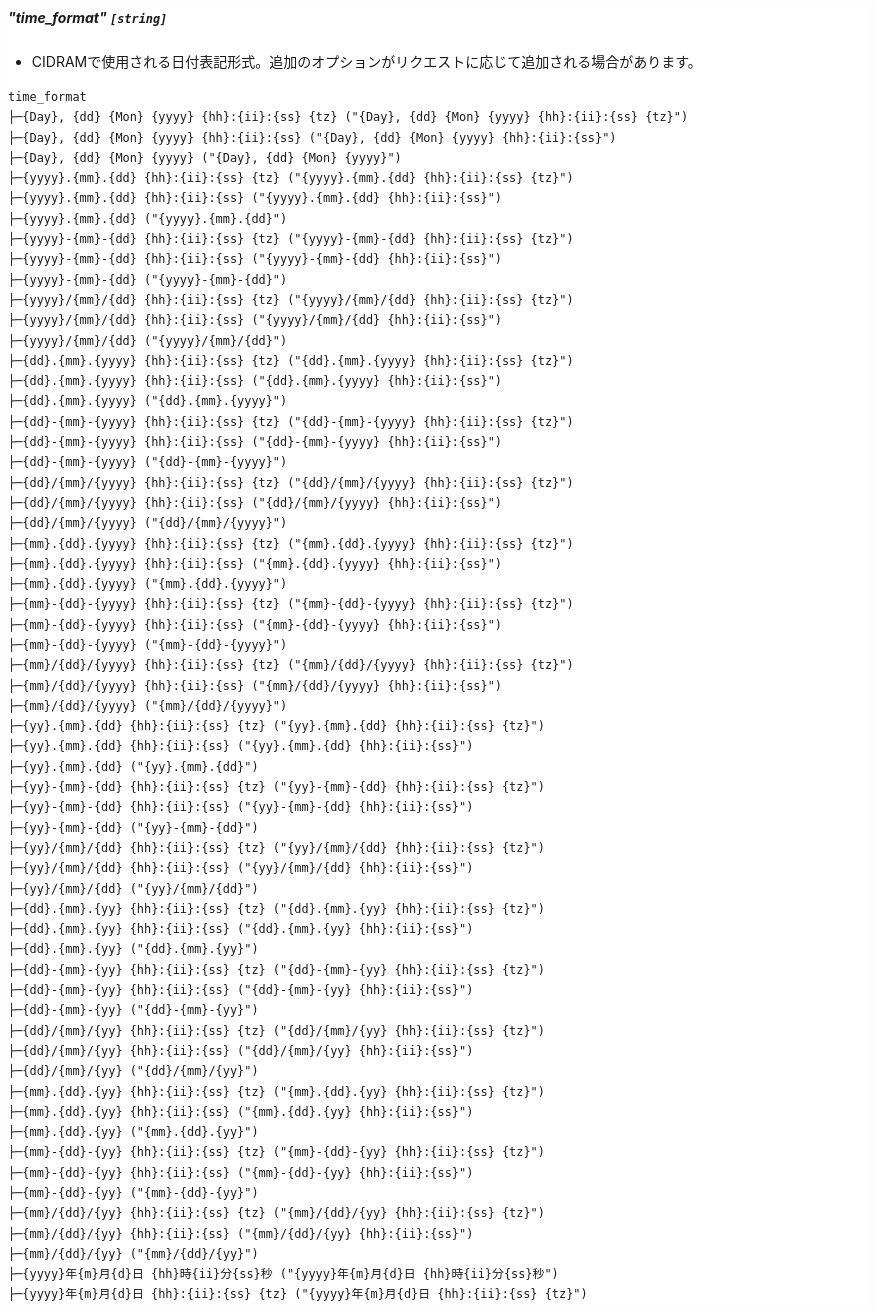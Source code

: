 ##### "time_format" `[string]`
- CIDRAMで使用される日付表記形式。​追加のオプションがリクエストに応じて追加される場合があります。

```
time_format
├─{Day}, {dd} {Mon} {yyyy} {hh}:{ii}:{ss} {tz} ("{Day}, {dd} {Mon} {yyyy} {hh}:{ii}:{ss} {tz}")
├─{Day}, {dd} {Mon} {yyyy} {hh}:{ii}:{ss} ("{Day}, {dd} {Mon} {yyyy} {hh}:{ii}:{ss}")
├─{Day}, {dd} {Mon} {yyyy} ("{Day}, {dd} {Mon} {yyyy}")
├─{yyyy}.{mm}.{dd} {hh}:{ii}:{ss} {tz} ("{yyyy}.{mm}.{dd} {hh}:{ii}:{ss} {tz}")
├─{yyyy}.{mm}.{dd} {hh}:{ii}:{ss} ("{yyyy}.{mm}.{dd} {hh}:{ii}:{ss}")
├─{yyyy}.{mm}.{dd} ("{yyyy}.{mm}.{dd}")
├─{yyyy}-{mm}-{dd} {hh}:{ii}:{ss} {tz} ("{yyyy}-{mm}-{dd} {hh}:{ii}:{ss} {tz}")
├─{yyyy}-{mm}-{dd} {hh}:{ii}:{ss} ("{yyyy}-{mm}-{dd} {hh}:{ii}:{ss}")
├─{yyyy}-{mm}-{dd} ("{yyyy}-{mm}-{dd}")
├─{yyyy}/{mm}/{dd} {hh}:{ii}:{ss} {tz} ("{yyyy}/{mm}/{dd} {hh}:{ii}:{ss} {tz}")
├─{yyyy}/{mm}/{dd} {hh}:{ii}:{ss} ("{yyyy}/{mm}/{dd} {hh}:{ii}:{ss}")
├─{yyyy}/{mm}/{dd} ("{yyyy}/{mm}/{dd}")
├─{dd}.{mm}.{yyyy} {hh}:{ii}:{ss} {tz} ("{dd}.{mm}.{yyyy} {hh}:{ii}:{ss} {tz}")
├─{dd}.{mm}.{yyyy} {hh}:{ii}:{ss} ("{dd}.{mm}.{yyyy} {hh}:{ii}:{ss}")
├─{dd}.{mm}.{yyyy} ("{dd}.{mm}.{yyyy}")
├─{dd}-{mm}-{yyyy} {hh}:{ii}:{ss} {tz} ("{dd}-{mm}-{yyyy} {hh}:{ii}:{ss} {tz}")
├─{dd}-{mm}-{yyyy} {hh}:{ii}:{ss} ("{dd}-{mm}-{yyyy} {hh}:{ii}:{ss}")
├─{dd}-{mm}-{yyyy} ("{dd}-{mm}-{yyyy}")
├─{dd}/{mm}/{yyyy} {hh}:{ii}:{ss} {tz} ("{dd}/{mm}/{yyyy} {hh}:{ii}:{ss} {tz}")
├─{dd}/{mm}/{yyyy} {hh}:{ii}:{ss} ("{dd}/{mm}/{yyyy} {hh}:{ii}:{ss}")
├─{dd}/{mm}/{yyyy} ("{dd}/{mm}/{yyyy}")
├─{mm}.{dd}.{yyyy} {hh}:{ii}:{ss} {tz} ("{mm}.{dd}.{yyyy} {hh}:{ii}:{ss} {tz}")
├─{mm}.{dd}.{yyyy} {hh}:{ii}:{ss} ("{mm}.{dd}.{yyyy} {hh}:{ii}:{ss}")
├─{mm}.{dd}.{yyyy} ("{mm}.{dd}.{yyyy}")
├─{mm}-{dd}-{yyyy} {hh}:{ii}:{ss} {tz} ("{mm}-{dd}-{yyyy} {hh}:{ii}:{ss} {tz}")
├─{mm}-{dd}-{yyyy} {hh}:{ii}:{ss} ("{mm}-{dd}-{yyyy} {hh}:{ii}:{ss}")
├─{mm}-{dd}-{yyyy} ("{mm}-{dd}-{yyyy}")
├─{mm}/{dd}/{yyyy} {hh}:{ii}:{ss} {tz} ("{mm}/{dd}/{yyyy} {hh}:{ii}:{ss} {tz}")
├─{mm}/{dd}/{yyyy} {hh}:{ii}:{ss} ("{mm}/{dd}/{yyyy} {hh}:{ii}:{ss}")
├─{mm}/{dd}/{yyyy} ("{mm}/{dd}/{yyyy}")
├─{yy}.{mm}.{dd} {hh}:{ii}:{ss} {tz} ("{yy}.{mm}.{dd} {hh}:{ii}:{ss} {tz}")
├─{yy}.{mm}.{dd} {hh}:{ii}:{ss} ("{yy}.{mm}.{dd} {hh}:{ii}:{ss}")
├─{yy}.{mm}.{dd} ("{yy}.{mm}.{dd}")
├─{yy}-{mm}-{dd} {hh}:{ii}:{ss} {tz} ("{yy}-{mm}-{dd} {hh}:{ii}:{ss} {tz}")
├─{yy}-{mm}-{dd} {hh}:{ii}:{ss} ("{yy}-{mm}-{dd} {hh}:{ii}:{ss}")
├─{yy}-{mm}-{dd} ("{yy}-{mm}-{dd}")
├─{yy}/{mm}/{dd} {hh}:{ii}:{ss} {tz} ("{yy}/{mm}/{dd} {hh}:{ii}:{ss} {tz}")
├─{yy}/{mm}/{dd} {hh}:{ii}:{ss} ("{yy}/{mm}/{dd} {hh}:{ii}:{ss}")
├─{yy}/{mm}/{dd} ("{yy}/{mm}/{dd}")
├─{dd}.{mm}.{yy} {hh}:{ii}:{ss} {tz} ("{dd}.{mm}.{yy} {hh}:{ii}:{ss} {tz}")
├─{dd}.{mm}.{yy} {hh}:{ii}:{ss} ("{dd}.{mm}.{yy} {hh}:{ii}:{ss}")
├─{dd}.{mm}.{yy} ("{dd}.{mm}.{yy}")
├─{dd}-{mm}-{yy} {hh}:{ii}:{ss} {tz} ("{dd}-{mm}-{yy} {hh}:{ii}:{ss} {tz}")
├─{dd}-{mm}-{yy} {hh}:{ii}:{ss} ("{dd}-{mm}-{yy} {hh}:{ii}:{ss}")
├─{dd}-{mm}-{yy} ("{dd}-{mm}-{yy}")
├─{dd}/{mm}/{yy} {hh}:{ii}:{ss} {tz} ("{dd}/{mm}/{yy} {hh}:{ii}:{ss} {tz}")
├─{dd}/{mm}/{yy} {hh}:{ii}:{ss} ("{dd}/{mm}/{yy} {hh}:{ii}:{ss}")
├─{dd}/{mm}/{yy} ("{dd}/{mm}/{yy}")
├─{mm}.{dd}.{yy} {hh}:{ii}:{ss} {tz} ("{mm}.{dd}.{yy} {hh}:{ii}:{ss} {tz}")
├─{mm}.{dd}.{yy} {hh}:{ii}:{ss} ("{mm}.{dd}.{yy} {hh}:{ii}:{ss}")
├─{mm}.{dd}.{yy} ("{mm}.{dd}.{yy}")
├─{mm}-{dd}-{yy} {hh}:{ii}:{ss} {tz} ("{mm}-{dd}-{yy} {hh}:{ii}:{ss} {tz}")
├─{mm}-{dd}-{yy} {hh}:{ii}:{ss} ("{mm}-{dd}-{yy} {hh}:{ii}:{ss}")
├─{mm}-{dd}-{yy} ("{mm}-{dd}-{yy}")
├─{mm}/{dd}/{yy} {hh}:{ii}:{ss} {tz} ("{mm}/{dd}/{yy} {hh}:{ii}:{ss} {tz}")
├─{mm}/{dd}/{yy} {hh}:{ii}:{ss} ("{mm}/{dd}/{yy} {hh}:{ii}:{ss}")
├─{mm}/{dd}/{yy} ("{mm}/{dd}/{yy}")
├─{yyyy}年{m}月{d}日 {hh}時{ii}分{ss}秒 ("{yyyy}年{m}月{d}日 {hh}時{ii}分{ss}秒")
├─{yyyy}年{m}月{d}日 {hh}:{ii}:{ss} {tz} ("{yyyy}年{m}月{d}日 {hh}:{ii}:{ss} {tz}")
```